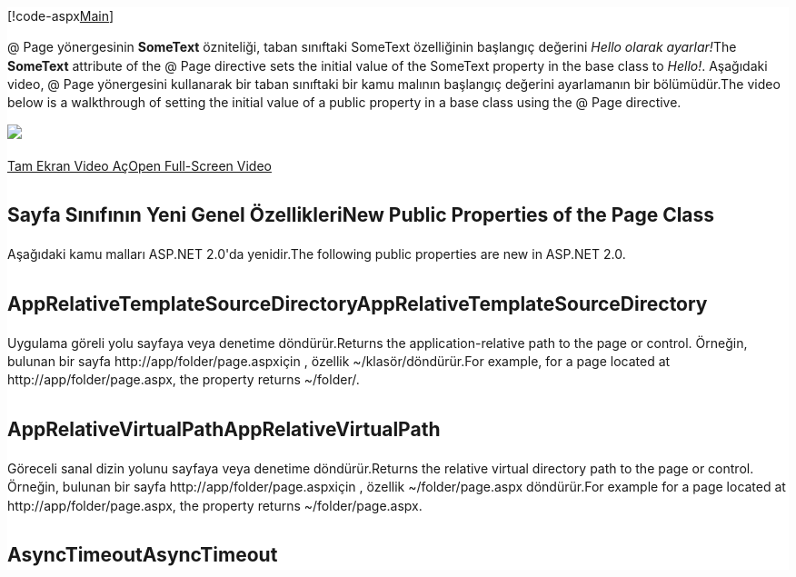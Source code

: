 [!code-aspx[Main](the-asp-net-2-0-page-model/samples/sample4.aspx)]

<span data-ttu-id="39e5e-198">@ Page yönergesinin **SomeText** özniteliği, taban sınıftaki SomeText özelliğinin başlangıç değerini *Hello olarak ayarlar!*</span><span class="sxs-lookup"><span data-stu-id="39e5e-198">The **SomeText** attribute of the @ Page directive sets the initial value of the SomeText property in the base class to *Hello!*.</span></span> <span data-ttu-id="39e5e-199">Aşağıdaki video, @ Page yönergesini kullanarak bir taban sınıftaki bir kamu malının başlangıç değerini ayarlamanın bir bölümüdür.</span><span class="sxs-lookup"><span data-stu-id="39e5e-199">The video below is a walkthrough of setting the initial value of a public property in a base class using the @ Page directive.</span></span>

![](the-asp-net-2-0-page-model/_static/image1.png)

[<span data-ttu-id="39e5e-200">Tam Ekran Video Aç</span><span class="sxs-lookup"><span data-stu-id="39e5e-200">Open Full-Screen Video</span></span>](the-asp-net-2-0-page-model/_static/setprop1.wmv)

## <a name="new-public-properties-of-the-page-class"></a><span data-ttu-id="39e5e-201">Sayfa Sınıfının Yeni Genel Özellikleri</span><span class="sxs-lookup"><span data-stu-id="39e5e-201">New Public Properties of the Page Class</span></span>

<span data-ttu-id="39e5e-202">Aşağıdaki kamu malları ASP.NET 2.0'da yenidir.</span><span class="sxs-lookup"><span data-stu-id="39e5e-202">The following public properties are new in ASP.NET 2.0.</span></span>

## <a name="apprelativetemplatesourcedirectory"></a><span data-ttu-id="39e5e-203">AppRelativeTemplateSourceDirectory</span><span class="sxs-lookup"><span data-stu-id="39e5e-203">AppRelativeTemplateSourceDirectory</span></span>

<span data-ttu-id="39e5e-204">Uygulama göreli yolu sayfaya veya denetime döndürür.</span><span class="sxs-lookup"><span data-stu-id="39e5e-204">Returns the application-relative path to the page or control.</span></span> <span data-ttu-id="39e5e-205">Örneğin, bulunan bir sayfa http://app/folder/page.aspxiçin , özellik ~/klasör/döndürür.</span><span class="sxs-lookup"><span data-stu-id="39e5e-205">For example, for a page located at http://app/folder/page.aspx, the property returns ~/folder/.</span></span>

## <a name="apprelativevirtualpath"></a><span data-ttu-id="39e5e-206">AppRelativeVirtualPath</span><span class="sxs-lookup"><span data-stu-id="39e5e-206">AppRelativeVirtualPath</span></span>

<span data-ttu-id="39e5e-207">Göreceli sanal dizin yolunu sayfaya veya denetime döndürür.</span><span class="sxs-lookup"><span data-stu-id="39e5e-207">Returns the relative virtual directory path to the page or control.</span></span> <span data-ttu-id="39e5e-208">Örneğin, bulunan bir sayfa http://app/folder/page.aspxiçin , özellik ~/folder/page.aspx döndürür.</span><span class="sxs-lookup"><span data-stu-id="39e5e-208">For example for a page located at http://app/folder/page.aspx, the property returns ~/folder/page.aspx.</span></span>

## <a name="asynctimeout"></a><span data-ttu-id="39e5e-209">AsyncTimeout</span><span class="sxs-lookup"><span data-stu-id="39e5e-209">AsyncTimeout</span></span>
